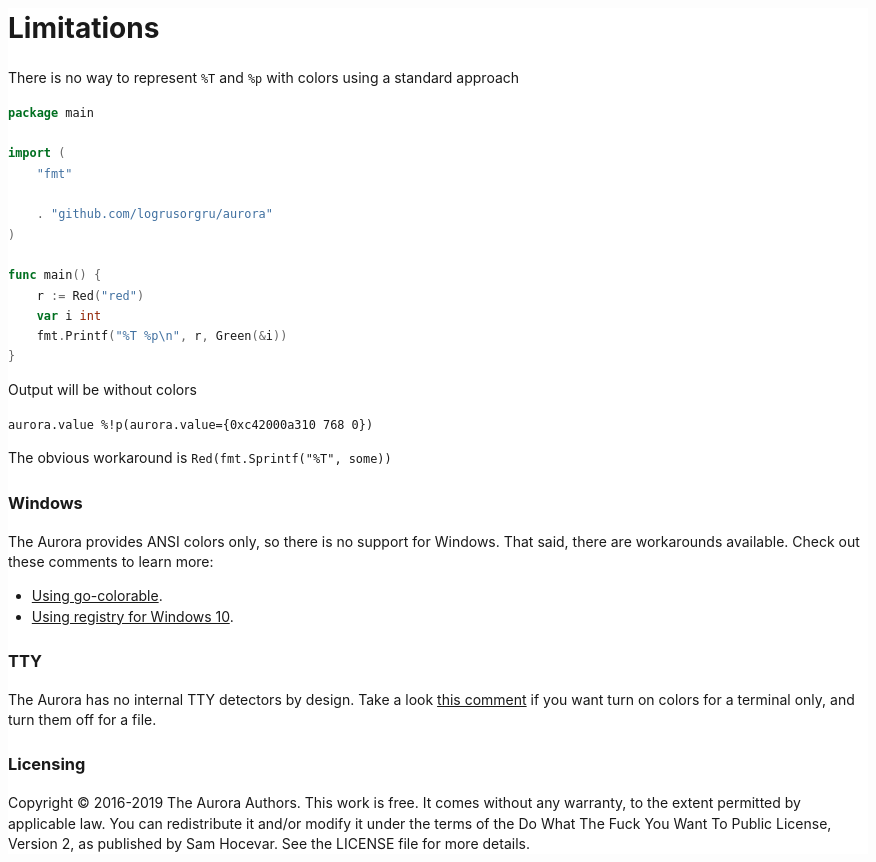 # Limitations

There is no way to represent `%T` and `%p` with colors using
a standard approach

```go
package main

import (
	"fmt"

	. "github.com/logrusorgru/aurora"
)

func main() {
	r := Red("red")
	var i int
	fmt.Printf("%T %p\n", r, Green(&i))
}
```

Output will be without colors

```
aurora.value %!p(aurora.value={0xc42000a310 768 0})
```

The obvious workaround is `Red(fmt.Sprintf("%T", some))`

### Windows

The Aurora provides ANSI colors only, so there is no support for Windows. That said, there are workarounds available. 
Check out these comments to learn more:

- [Using go-colorable](https://github.com/logrusorgru/aurora/issues/2#issuecomment-299014211).
- [Using registry for Windows 10](https://github.com/logrusorgru/aurora/issues/10#issue-476361247).

### TTY

The Aurora has no internal TTY detectors by design. Take a look
 [this comment](https://github.com/logrusorgru/aurora/issues/2#issuecomment-299030108) if you want turn
on colors for a terminal only, and turn them off for a file.

### Licensing

Copyright &copy; 2016-2019 The Aurora Authors. This work is free.
It comes without any warranty, to the extent permitted by applicable
law. You can redistribute it and/or modify it under the terms of the
Do What The Fuck You Want To Public License, Version 2, as published
by Sam Hocevar. See the LICENSE file for more details.


